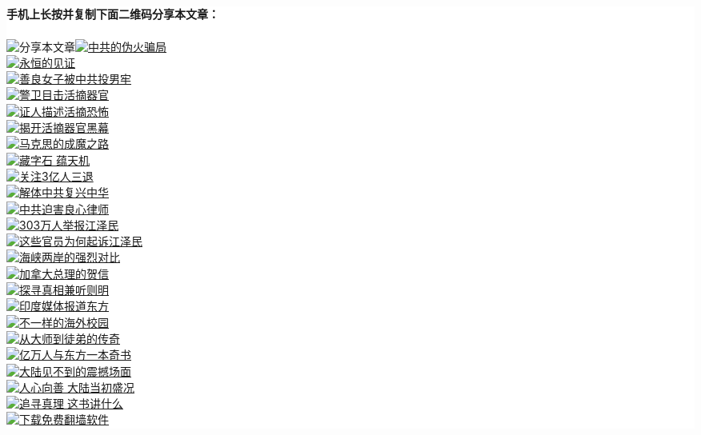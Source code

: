 <strong>手机上长按并复制下面二维码分享本文章：</strong><br><br><img src="http://d1p1.ip.zn2.us/v.php?action=qrcode&url=https://github.com/z2544/djy/blob/master/gb/20/5/13/n12106799.md%231" title="分享本文章"></td><td VALIGN=TOP><a href="https://github.com/z2544/djy/blob/master/gb/16/1/21/n4622075.md?dfh#1" target="_blank"><img src="https://raw.githubusercontent.com/z2544/djy/master/gb/300/wei-f1.jpg" title="中共的伪火骗局"  alt="中共的伪火骗局"></a><br><a href="https://github.com/z2544/www/blob/master/README.md?dfh#9" target="_blank"><img src="https://raw.githubusercontent.com/z2544/djy/master/gb/300/yong-h.jpg" title="永恒的见证"  alt="永恒的见证"></a><br><a href="https://github.com/z2544/djy/blob/master/gb/13/9/29/n3974789.md?dfh#1" target="_blank"><img src="https://raw.githubusercontent.com/z2544/djy/master/gb/300/shang-lnz.jpg" title="善良女子被中共投男牢"  alt="善良女子被中共投男牢"></a><br><a href="https://github.com/z2544/djy/blob/master/gb/16/3/16/n4663449.md?dfh#1" target="_blank"><img src="https://raw.githubusercontent.com/z2544/djy/master/gb/300/huo-z3.jpg" title="警卫目击活摘器官"  alt="警卫目击活摘器官"></a><br><a href="https://github.com/z2544/djy/blob/master/gb/16/8/7/n8177641.md?dfh#1" target="_blank"><img src="https://raw.githubusercontent.com/z2544/djy/master/gb/300/huo-z4.jpg" title="证人描述活摘恐怖"  alt="证人描述活摘恐怖"></a><br><a href="https://github.com/z2544/djy/blob/master/gb/10/4/19/n2881569.md?dfh#1" target="_blank"><img src="https://raw.githubusercontent.com/z2544/djy/master/gb/300/huo-z1.jpg" title="揭开活摘器官黑幕"  alt="揭开活摘器官黑幕"></a><br><a href="https://github.com/z2544/djy/blob/master/gb/10/11/7/n3077476.md?dfh#1" target="_blank"><img src="https://raw.githubusercontent.com/z2544/djy/master/gb/300/ma-ks.jpg" title="马克思的成魔之路"  alt="马克思的成魔之路"></a><br><a href="https://github.com/z2544/djy/blob/master/gb/14/6/9/n4173977.md?dfh#1" target="_blank"><img src="https://raw.githubusercontent.com/z2544/djy/master/gb/300/chang-zs.jpg" title="藏字石 蕴天机"  alt="藏字石 蕴天机"></a><br><a href="https://github.com/z2544/djy/blob/master/gb/18/5/10/n10381511.md?dfh#1" target="_blank"><img src="https://raw.githubusercontent.com/z2544/djy/master/gb/300/st1.jpg" title="关注3亿人三退"  alt="关注3亿人三退"></a><br><a href="https://github.com/z2544/djy/blob/master/gb/18/3/21/n10237682.md?dfh#1" target="_blank"><img src="https://raw.githubusercontent.com/z2544/djy/master/gb/300/jie-t.jpg" title="解体中共复兴中华"  alt="解体中共复兴中华"></a><br><a href="https://github.com/z2544/djy/blob/master/gb/9/2/9/n2422991.md?dfh#1" target="_blank"><img src="https://raw.githubusercontent.com/z2544/djy/master/gb/300/gao-zs.jpg" title="中共迫害良心律师"  alt="中共迫害良心律师"></a><br><a href="https://github.com/z2544/djy/blob/master/gb/18/12/9/n10900044.md?dfh#1" target="_blank"><img src="https://raw.githubusercontent.com/z2544/djy/master/gb/300/sj1.jpg" title="303万人举报江泽民"  alt="303万人举报江泽民"></a><br><a href="https://github.com/z2544/djy/blob/master/gb/18/8/28/n10672014.md?dfh#1" target="_blank"><img src="https://raw.githubusercontent.com/z2544/djy/master/gb/300/sj2.jpg" title="这些官员为何起诉江泽民"  alt="这些官员为何起诉江泽民"></a><br><a href="https://github.com/z2544/djy/blob/master/gb/8/12/18/n2367165.md?dfh#1" target="_blank"><img src="https://raw.githubusercontent.com/z2544/djy/master/gb/300/liangan.jpg" title="海峡两岸的强烈对比"  alt="海峡两岸的强烈对比"></a><br><a href="https://github.com/z2544/djy/blob/master/gb/15/12/10/n4593139.md?dfh#1" target="_blank"><img src="https://raw.githubusercontent.com/z2544/djy/master/gb/300/jia-ndzl.jpg" title="加拿大总理的贺信"  alt="加拿大总理的贺信"></a><br><a href="https://github.com/z2544/djy/blob/master/gb/11/6/17/n3289382.md?dfh#1" target="_blank"><img src="https://raw.githubusercontent.com/z2544/djy/master/gb/300/xiao-wd.jpg" title="探寻真相兼听则明"  alt="探寻真相兼听则明"></a><br><a href="https://github.com/z2544/djy/blob/master/gb/18/10/27/n10812623.md?dfh#1" target="_blank"><img src="https://raw.githubusercontent.com/z2544/djy/master/gb/300/yindu.jpg" title="印度媒体报道东方"  alt="印度媒体报道东方"></a><br><a href="https://github.com/z2544/djy/blob/master/gb/18/6/9/n10469652.md?dfh#1" target="_blank"><img src="https://raw.githubusercontent.com/z2544/djy/master/gb/300/xie-j.jpg" title="不一样的海外校园"  alt="不一样的海外校园"></a><br><a href="https://github.com/z2544/djy/blob/master/gb/7/4/5/n1669415.md?dfh#1" target="_blank"><img src="https://raw.githubusercontent.com/z2544/djy/master/gb/300/li-up.jpg" title="从大师到徒弟的传奇"  alt="从大师到徒弟的传奇"></a><br><a href="https://github.com/z2544/djy/blob/master/gb/17/5/26/n9191512.md?dfh#1" target="_blank"><img src="https://raw.githubusercontent.com/z2544/djy/master/gb/300/zfl2.jpg" title="亿万人与东方一本奇书"  alt="亿万人与东方一本奇书"></a><br><a href="https://github.com/z2544/djy/blob/master/gb/13/11/27/n4020290.md?dfh#1" target="_blank"><img src="https://raw.githubusercontent.com/z2544/djy/master/gb/300/zhen-h.jpg" title="大陆见不到的震撼场面"  alt="大陆见不到的震撼场面"></a><br><a href="https://github.com/z2544/djy/blob/master/gb/15/7/17/n4482910.md?dfh#1" target="_blank"><img src="https://raw.githubusercontent.com/z2544/djy/master/gb/300/dalu-sk.jpg" title="人心向善 大陆当初盛况"  alt="人心向善 大陆当初盛况"></a><br><a href="https://github.com/z2544/djy/blob/master/gb/19/1/5/n10955468.md?dfh#1" target="_blank"><img src="https://raw.githubusercontent.com/z2544/djy/master/gb/300/zfl1.jpg" title="追寻真理 这书讲什么"  alt="追寻真理 这书讲什么"></a><br><a href="https://github.com/z2544/www/blob/master/README.md?dfh#1" target="_blank"><img src="https://raw.githubusercontent.com/z2544/djy/master/gb/300/fq1.jpg" title="下载免费翻墙软件"  alt="下载免费翻墙软件"></a><br></td></tr></table>
